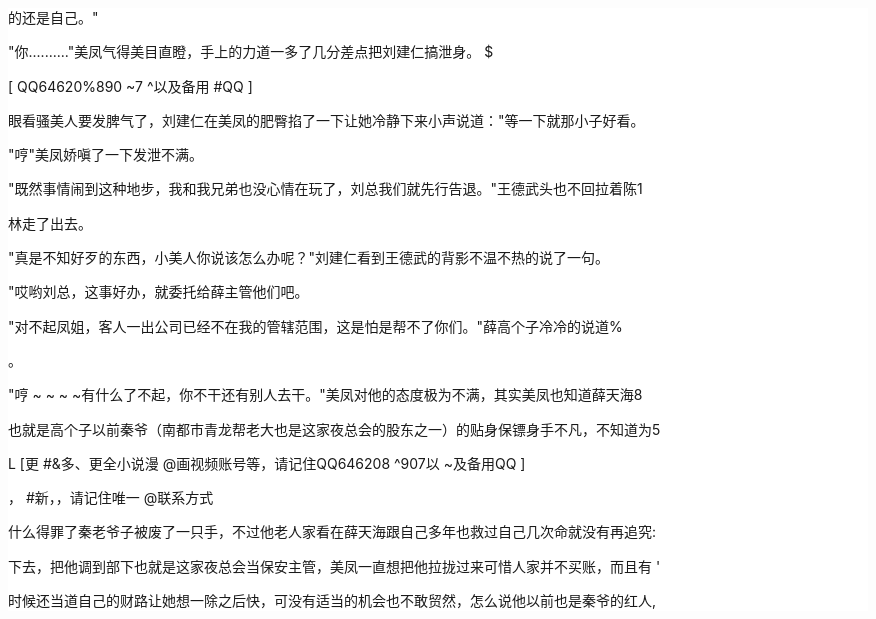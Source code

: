 

的还是自己。"





"你.........."美凤气得美目直瞪，手上的力道一多了几分差点把刘建仁搞泄身。 $

 [ QQ64620%890 ~7 ^以及备用 #QQ ]



眼看骚美人要发脾气了，刘建仁在美凤的肥臀掐了一下让她冷静下来小声说道："等一下就那小子好看。







"哼"美凤娇嗔了一下发泄不满。



"既然事情闹到这种地步，我和我兄弟也没心情在玩了，刘总我们就先行告退。"王德武头也不回拉着陈1



林走了出去。





"真是不知好歹的东西，小美人你说该怎么办呢？"刘建仁看到王德武的背影不温不热的说了一句。



"哎哟刘总，这事好办，就委托给薛主管他们吧。





"对不起凤姐，客人一出公司已经不在我的管辖范围，这是怕是帮不了你们。"薛高个子冷冷的说道%



。



"哼 ~ ~ ~ ~有什么了不起，你不干还有别人去干。"美凤对他的态度极为不满，其实美凤也知道薛天海8



也就是高个子以前秦爷（南都市青龙帮老大也是这家夜总会的股东之一）的贴身保镖身手不凡，不知道为5

L [更 #&多、更全小说漫 @画视频账号等，请记住QQ646208 ^907以 ~及备用QQ ]



， #新，，请记住唯一 @联系方式



什么得罪了秦老爷子被废了一只手，不过他老人家看在薛天海跟自己多年也救过自己几次命就没有再追究:



下去，把他调到部下也就是这家夜总会当保安主管，美凤一直想把他拉拢过来可惜人家并不买账，而且有 '





时候还当道自己的财路让她想一除之后快，可没有适当的机会也不敢贸然，怎么说他以前也是秦爷的红人,
